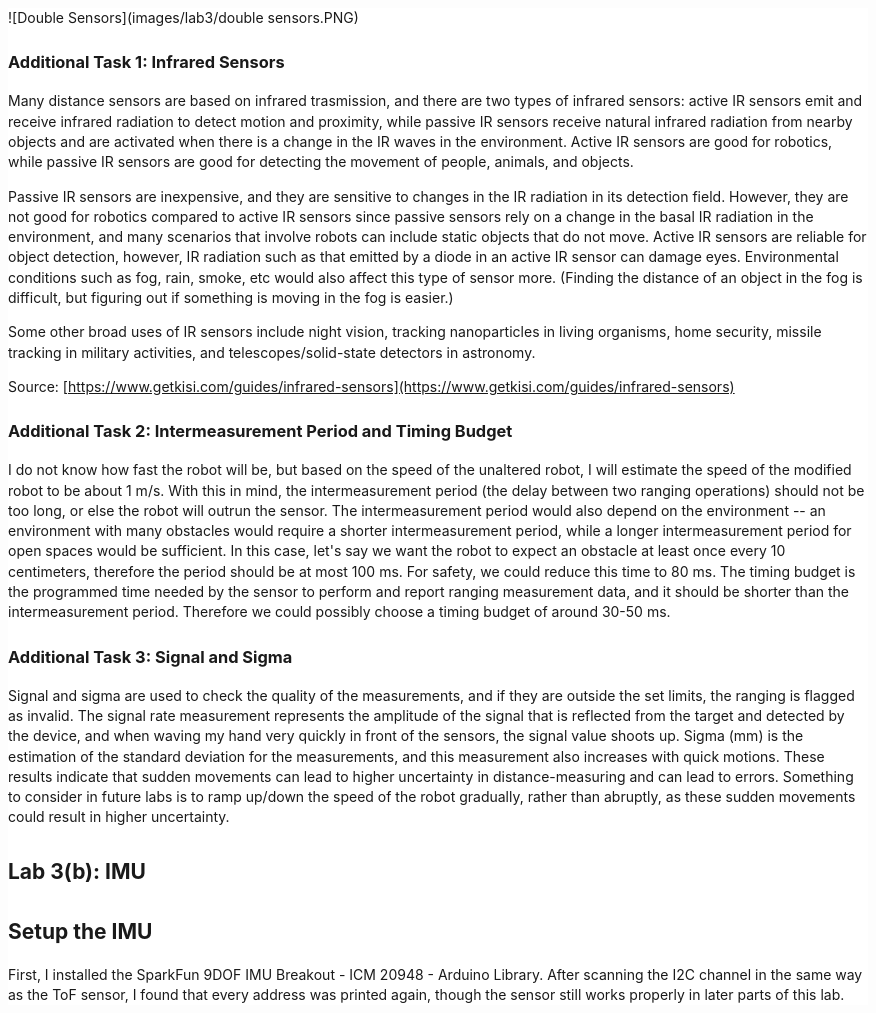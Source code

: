 ![Double Sensors](images/lab3/double sensors.PNG)

### Additional Task 1: Infrared Sensors
Many distance sensors are based on infrared trasmission, and there are two types of infrared sensors: active IR sensors emit and receive infrared radiation to detect motion and proximity, while passive IR sensors receive natural infrared radiation from nearby objects and are activated when there is a change in the IR waves in the environment. Active IR sensors are good for robotics, while passive IR sensors are good for detecting the movement of people, animals, and objects.

Passive IR sensors are inexpensive, and they are sensitive to changes in the IR radiation in its detection field. However, they are not good for robotics compared to active IR sensors since passive sensors rely on a change in the basal IR radiation in the environment, and many scenarios that involve robots can include static objects that do not move. Active IR sensors are reliable for object detection, however, IR radiation such as that emitted by a diode in an active IR sensor can damage eyes. Environmental conditions such as fog, rain, smoke, etc would also affect this type of sensor more. (Finding the distance of an object in the fog is difficult, but figuring out if something is moving in the fog is easier.)

Some other broad uses of IR sensors include night vision, tracking nanoparticles in living organisms, home security, missile tracking in military activities, and telescopes/solid-state detectors in astronomy.

Source: [https://www.getkisi.com/guides/infrared-sensors](https://www.getkisi.com/guides/infrared-sensors)

### Additional Task 2: Intermeasurement Period and Timing Budget
I do not know how fast the robot will be, but based on the speed of the unaltered robot, I will estimate the speed of the modified robot to be about 1 m/s. With this in mind, the intermeasurement period (the delay between two ranging operations) should not be too long, or else the robot will outrun the sensor. The intermeasurement period would also depend on the environment -- an environment with many obstacles would require a shorter intermeasurement period, while a longer intermeasurement period for open spaces would be sufficient. In this case, let's say we want the robot to expect an obstacle at least once every 10 centimeters, therefore the period should be at most 100 ms. For safety, we could reduce this time to 80 ms. The timing budget is the programmed time needed by the sensor to perform and report ranging measurement data, and it should be shorter than the intermeasurement period. Therefore we could possibly choose a timing budget of around 30-50 ms.

### Additional Task 3: Signal and Sigma
Signal and sigma are used to check the quality of the measurements, and if they are outside the set limits, the ranging is flagged as invalid. The signal rate measurement represents the amplitude of the signal that is reflected from the target and detected by the device, and when waving my hand very quickly in front of the sensors, the signal value shoots up. Sigma (mm) is the estimation of the standard deviation for the measurements, and this measurement also increases with quick motions. These results indicate that sudden movements can lead to higher uncertainty in distance-measuring and can lead to errors. Something to consider in future labs is to ramp up/down the speed of the robot gradually, rather than abruptly, as these sudden movements could result in higher uncertainty.

## Lab 3(b): IMU

## Setup the IMU
First, I installed the SparkFun 9DOF IMU Breakout - ICM 20948 - Arduino Library. After scanning the I2C channel in the same way as the ToF sensor, I found that every address was printed again, though the sensor still works properly in later parts of this lab.

